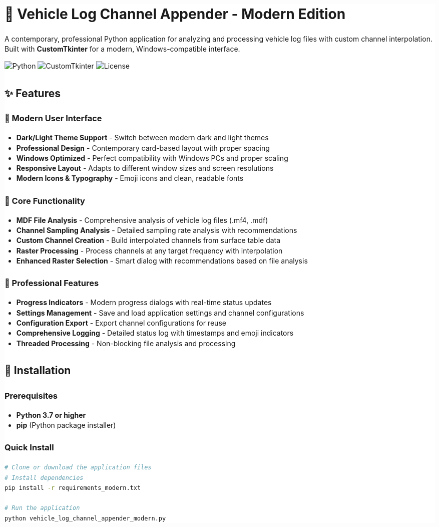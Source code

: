 # 🚗 Vehicle Log Channel Appender - Modern Edition

A contemporary, professional Python application for analyzing and processing vehicle log files with custom channel interpolation. Built with **CustomTkinter** for a modern, Windows-compatible interface.

![Python](https://img.shields.io/badge/Python-3.7+-blue.svg)
![CustomTkinter](https://img.shields.io/badge/CustomTkinter-5.2+-green.svg)
![License](https://img.shields.io/badge/License-MIT-yellow.svg)

## ✨ Features

### 🎨 Modern User Interface
- **Dark/Light Theme Support** - Switch between modern dark and light themes
- **Professional Design** - Contemporary card-based layout with proper spacing
- **Windows Optimized** - Perfect compatibility with Windows PCs and proper scaling
- **Responsive Layout** - Adapts to different window sizes and screen resolutions
- **Modern Icons & Typography** - Emoji icons and clean, readable fonts

### 🔧 Core Functionality
- **MDF File Analysis** - Comprehensive analysis of vehicle log files (.mf4, .mdf)
- **Channel Sampling Analysis** - Detailed sampling rate analysis with recommendations
- **Custom Channel Creation** - Build interpolated channels from surface table data
- **Raster Processing** - Process channels at any target frequency with interpolation
- **Enhanced Raster Selection** - Smart dialog with recommendations based on file analysis

### 💼 Professional Features
- **Progress Indicators** - Modern progress dialogs with real-time status updates
- **Settings Management** - Save and load application settings and channel configurations
- **Configuration Export** - Export channel configurations for reuse
- **Comprehensive Logging** - Detailed status log with timestamps and emoji indicators
- **Threaded Processing** - Non-blocking file analysis and processing

## 🚀 Installation

### Prerequisites
- **Python 3.7 or higher**
- **pip** (Python package installer)

### Quick Install
```bash
# Clone or download the application files
# Install dependencies
pip install -r requirements_modern.txt

# Run the application
python vehicle_log_channel_appender_modern.py
```
